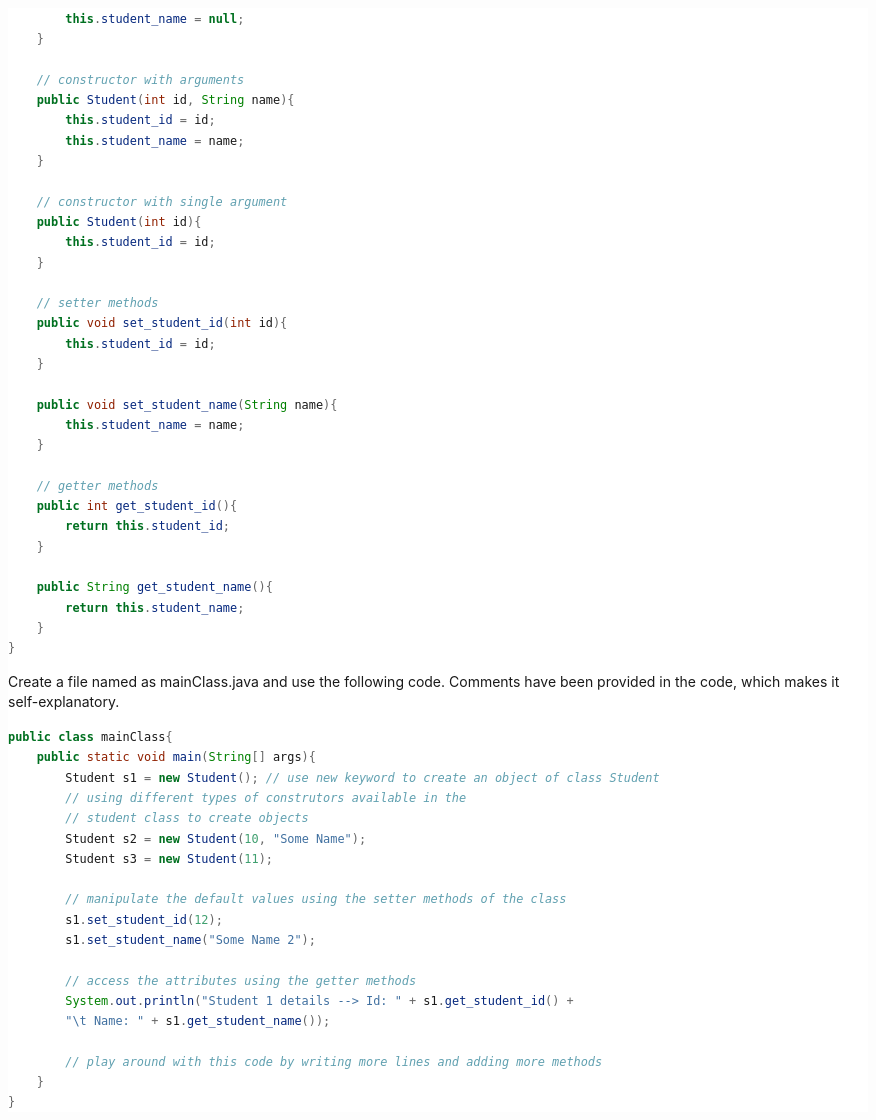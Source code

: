 ```java
        this.student_name = null;
    }

    // constructor with arguments
    public Student(int id, String name){
        this.student_id = id;
        this.student_name = name;
    }

    // constructor with single argument
    public Student(int id){
        this.student_id = id;
    }

    // setter methods
    public void set_student_id(int id){
        this.student_id = id;
    }

    public void set_student_name(String name){
        this.student_name = name;
    }

    // getter methods
    public int get_student_id(){
        return this.student_id;
    }

    public String get_student_name(){
        return this.student_name;
    }
}
```

Create a file named as mainClass.java and use the following code.
Comments have been provided in the code, which makes it self-explanatory.

```java
public class mainClass{
    public static void main(String[] args){
        Student s1 = new Student(); // use new keyword to create an object of class Student
        // using different types of construtors available in the 
        // student class to create objects
        Student s2 = new Student(10, "Some Name");
        Student s3 = new Student(11);

        // manipulate the default values using the setter methods of the class
        s1.set_student_id(12);
        s1.set_student_name("Some Name 2");

        // access the attributes using the getter methods
        System.out.println("Student 1 details --> Id: " + s1.get_student_id() + 
        "\t Name: " + s1.get_student_name());

        // play around with this code by writing more lines and adding more methods
    }
}
```
